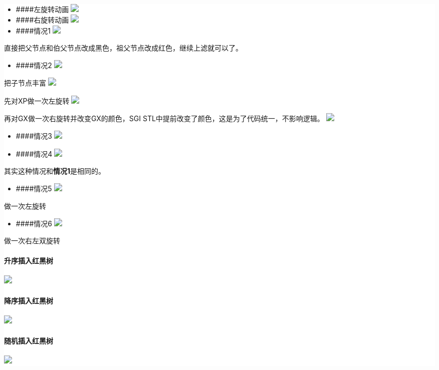- ####左旋转动画
![](/assets/blogImg/UnityShader/left.gif)
- ####右旋转动画
![](/assets/blogImg/UnityShader/right.gif)
- ####情况1
![](/assets/blogImg/UnityShader/image2.png)  

直接把父节点和伯父节点改成黑色，祖父节点改成红色，继续上滤就可以了。
- ####情况2
![](/assets/blogImg/UnityShader/image1.png)  


把子节点丰富
![](/assets/blogImg/UnityShader/image6.png)  


先对XP做一次左旋转
![](/assets/blogImg/UnityShader/image7.png)  


再对GX做一次右旋转并改变GX的颜色，SGI STL中提前改变了颜色，这是为了代码统一，不影响逻辑。
![](/assets/blogImg/UnityShader/image8.png)  

- ####情况3
![](/assets/blogImg/UnityShader/image.png)

- ####情况4
![](/assets/blogImg/UnityShader/image3.png)

其实这种情况和**情况1**是相同的。
- ####情况5
![](/assets/blogImg/UnityShader/image4.png)  


做一次左旋转
- ####情况6
![](/assets/blogImg/UnityShader/image5.png)  


做一次右左双旋转
#### 升序插入红黑树
![](http://ww4.sinaimg.cn/mw690/df41a921jw1f9as3ais9vg20gj08m7wi.gif)

#### 降序插入红黑树
![](http://ww2.sinaimg.cn/mw690/df41a921jw1f9as3d99pxg20gc0a9b2a.gif)

#### 随机插入红黑树
![](http://ww4.sinaimg.cn/mw690/df41a921jw1f9as3gmhukg20ge08nnpe.gif)
